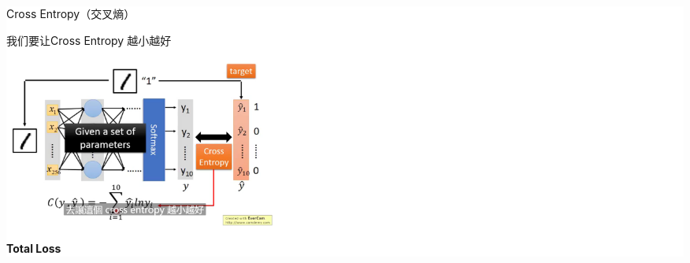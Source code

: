 Cross Entropy（交叉熵）

我们要让Cross Entropy 越小越好

<img src="李宏毅机器学习笔记.assets/image-20211108101230611.png" alt="image-20211108101230611" style="zoom:33%;" />

**Total Loss**
